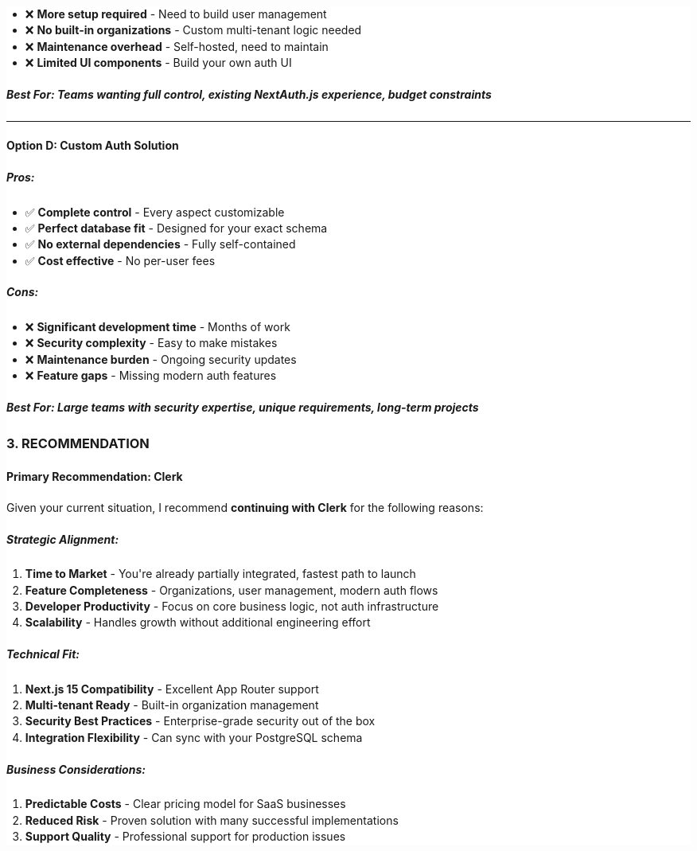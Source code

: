 - ❌ **More setup required** - Need to build user management
- ❌ **No built-in organizations** - Custom multi-tenant logic needed
- ❌ **Maintenance overhead** - Self-hosted, need to maintain
- ❌ **Limited UI components** - Build your own auth UI

##### **Best For:** Teams wanting full control, existing NextAuth.js experience, budget constraints

---

#### **Option D: Custom Auth Solution**

##### **Pros:**

- ✅ **Complete control** - Every aspect customizable
- ✅ **Perfect database fit** - Designed for your exact schema
- ✅ **No external dependencies** - Fully self-contained
- ✅ **Cost effective** - No per-user fees

##### **Cons:**

- ❌ **Significant development time** - Months of work
- ❌ **Security complexity** - Easy to make mistakes
- ❌ **Maintenance burden** - Ongoing security updates
- ❌ **Feature gaps** - Missing modern auth features

##### **Best For:** Large teams with security expertise, unique requirements, long-term projects

### 3. RECOMMENDATION

#### **Primary Recommendation: Clerk**

Given your current situation, I recommend **continuing with Clerk** for the following reasons:

##### **Strategic Alignment:**

1. **Time to Market** - You're already partially integrated, fastest path to launch
2. **Feature Completeness** - Organizations, user management, modern auth flows
3. **Developer Productivity** - Focus on core business logic, not auth infrastructure
4. **Scalability** - Handles growth without additional engineering effort

##### **Technical Fit:**

1. **Next.js 15 Compatibility** - Excellent App Router support
2. **Multi-tenant Ready** - Built-in organization management
3. **Security Best Practices** - Enterprise-grade security out of the box
4. **Integration Flexibility** - Can sync with your PostgreSQL schema

##### **Business Considerations:**

1. **Predictable Costs** - Clear pricing model for SaaS businesses
2. **Reduced Risk** - Proven solution with many successful implementations
3. **Support Quality** - Professional support for production issues
